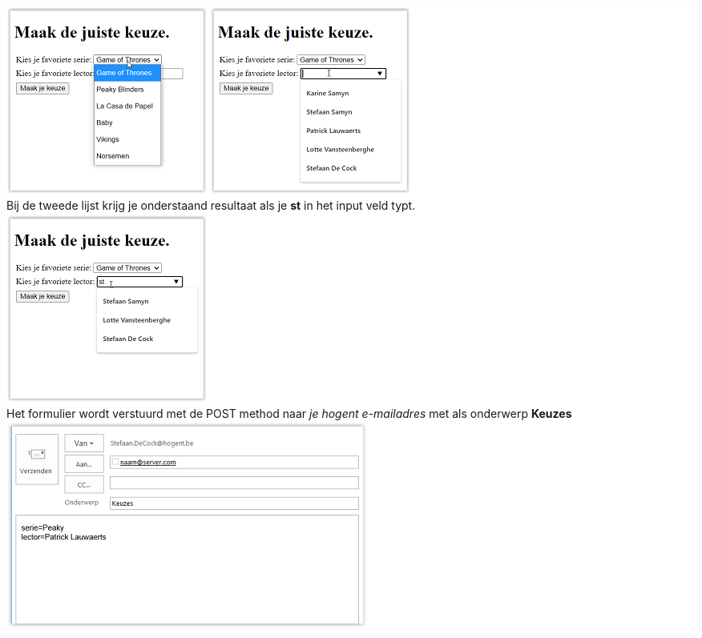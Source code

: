 ![](images/22.png)
![](images/23.png)       
Bij de tweede lijst krijg je onderstaand resultaat als je **st** in het input veld typt.     
![](images/24.png)      
Het formulier wordt verstuurd met de POST method naar *je hogent e-mailadres* met als onderwerp **Keuzes**  
![](images/25.png)
        